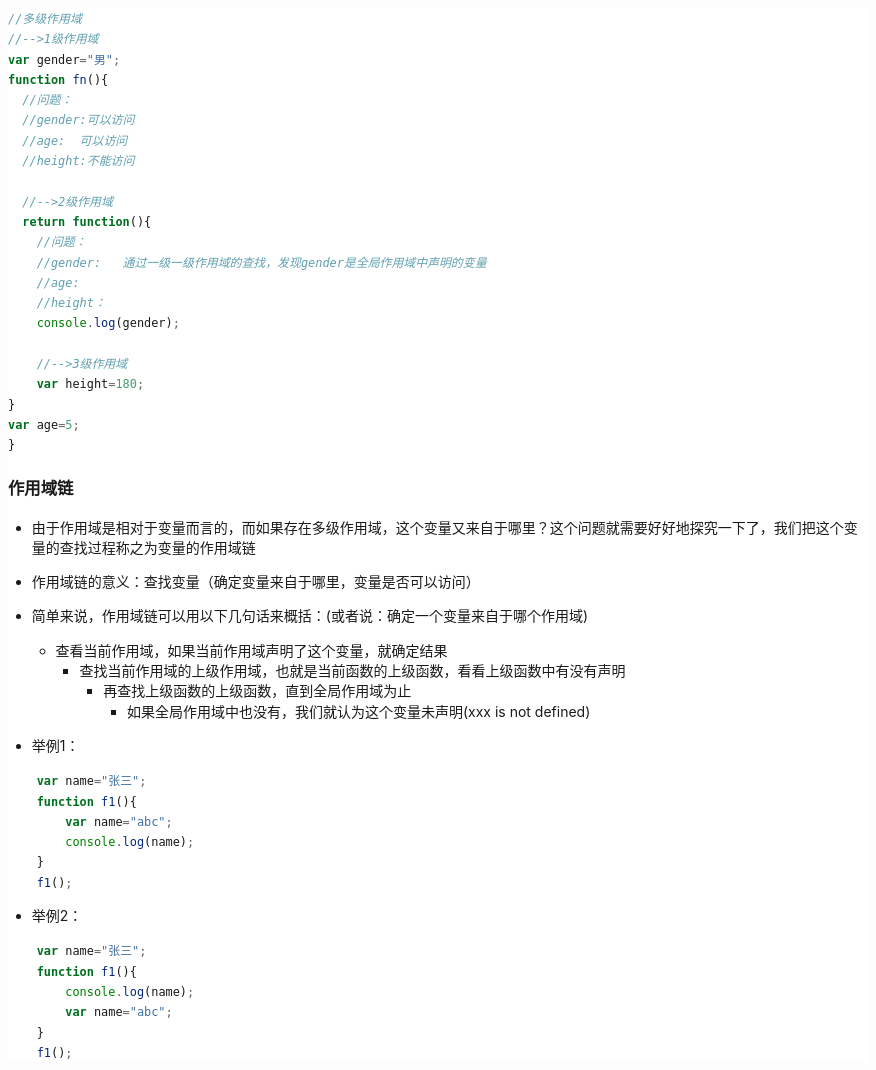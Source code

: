 ```js
//多级作用域
//-->1级作用域
var gender="男";
function fn(){
  //问题：
  //gender:可以访问
  //age:  可以访问
  //height:不能访问

  //-->2级作用域
  return function(){
    //问题：
    //gender:   通过一级一级作用域的查找，发现gender是全局作用域中声明的变量
    //age:
    //height：
    console.log(gender);

    //-->3级作用域
    var height=180;
}
var age=5;
}
```

### 作用域链

- 由于作用域是相对于变量而言的，而如果存在多级作用域，这个变量又来自于哪里？这个问题就需要好好地探究一下了，我们把这个变量的查找过程称之为变量的作用域链
- 作用域链的意义：查找变量（确定变量来自于哪里，变量是否可以访问）
- 简单来说，作用域链可以用以下几句话来概括：(或者说：确定一个变量来自于哪个作用域)
  - 查看当前作用域，如果当前作用域声明了这个变量，就确定结果
    - 查找当前作用域的上级作用域，也就是当前函数的上级函数，看看上级函数中有没有声明
      - 再查找上级函数的上级函数，直到全局作用域为止
        - 如果全局作用域中也没有，我们就认为这个变量未声明(xxx is not defined)

- 举例1：

```js
    var name="张三";
    function f1(){
        var name="abc";
        console.log(name);
    }
    f1();
```

- 举例2：

```js
    var name="张三";
    function f1(){
        console.log(name);
        var name="abc";
    }
    f1();
```
